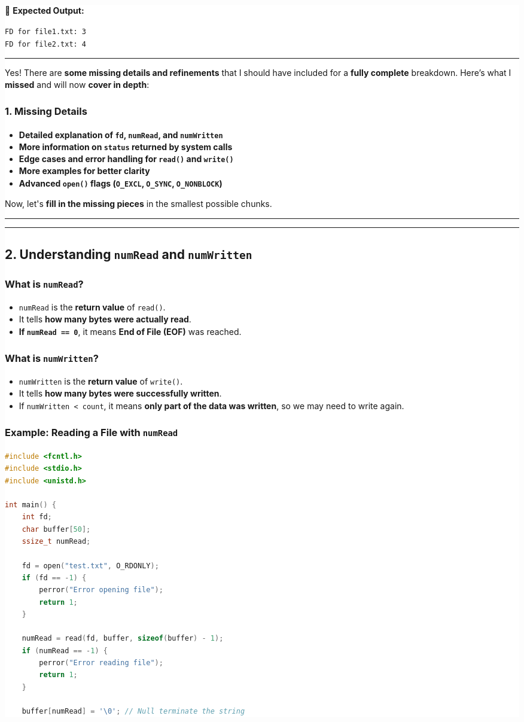 🔹 **Expected Output:**

```
FD for file1.txt: 3
FD for file2.txt: 4
```

---

Yes! There are **some missing details and refinements** that I should have included for a **fully complete** breakdown. Here’s what I **missed** and will now **cover in depth**:

### **1. Missing Details**

- **Detailed explanation of `fd`, `numRead`, and `numWritten`**
- **More information on `status` returned by system calls**
- **Edge cases and error handling for `read()` and `write()`**
- **More examples for better clarity**
- **Advanced `open()` flags (`O_EXCL`, `O_SYNC`, `O_NONBLOCK`)**

Now, let's **fill in the missing pieces** in the smallest possible chunks.

---

---

## **2. Understanding `numRead` and `numWritten`**

### **What is `numRead`?**

- `numRead` is the **return value** of `read()`.
- It tells **how many bytes were actually read**.
- **If `numRead == 0`**, it means **End of File (EOF)** was reached.

### **What is `numWritten`?**

- `numWritten` is the **return value** of `write()`.
- It tells **how many bytes were successfully written**.
- If `numWritten < count`, it means **only part of the data was written**, so we may need to write again.

### **Example: Reading a File with `numRead`**

```c
#include <fcntl.h>
#include <stdio.h>
#include <unistd.h>

int main() {
    int fd;
    char buffer[50];
    ssize_t numRead;

    fd = open("test.txt", O_RDONLY);
    if (fd == -1) {
        perror("Error opening file");
        return 1;
    }

    numRead = read(fd, buffer, sizeof(buffer) - 1);
    if (numRead == -1) {
        perror("Error reading file");
        return 1;
    }

    buffer[numRead] = '\0'; // Null terminate the string
```